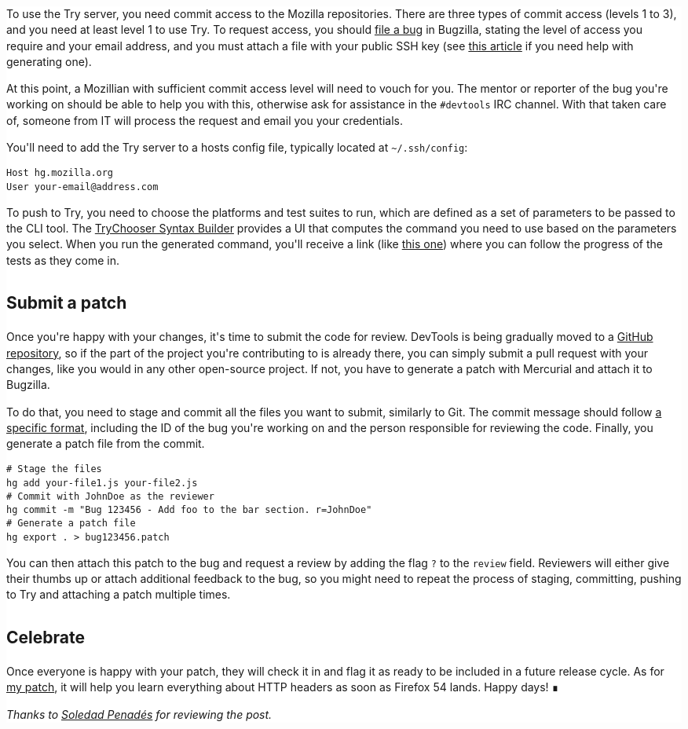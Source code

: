 <p>To use the Try server, you need commit access to the Mozilla repositories. There are three types of commit access (levels 1 to 3), and you need at least level 1 to use Try. To request access, you should <a href="https://bugzilla.mozilla.org/enter_bug.cgi?product=mozilla.org&component=Repository%20Account%20Requests" target="_blank">file a bug</a> in Bugzilla, stating the level of access you require and your email address, and you must attach a file with your public SSH key (see <a href="https://help.github.com/articles/generating-ssh-keys/" target="_blank">this article</a> if you need help with generating one).</p>
<p>At this point, a Mozillian with sufficient commit access level will need to vouch for you. The mentor or reporter of the bug you're working on should be able to help you with this, otherwise ask for assistance in the <code>#devtools</code> IRC channel. With that taken care of, someone from IT will process the request and email you your credentials.</p>
<p>You'll need to add the Try server to a hosts config file, typically located at <code>~/.ssh/config</code>:</p>
<pre><code><div>Host hg.mozilla.org</div><div>User your-email@address.com</div></code></pre>
<p>To push to Try, you need to choose the platforms and test suites to run, which are defined as a set of parameters to be passed to the CLI tool. The <a href="https://mozilla-releng.net/trychooser/" target="_blank">TryChooser Syntax Builder</a> provides a UI that computes the command you need to use based on the parameters you select. When you run the generated command, you'll receive a link (like <a href="https://treeherder.mozilla.org/#/jobs?repo=try&revision=247af98478ae0f65a87cf1ddf1e0669f51436507" target="_blank">this one</a>) where you can follow the progress of the tests as they come in.</p>
<h2>Submit a patch</h2>
<p>Once you're happy with your changes, it's time to submit the code for review. DevTools is being gradually moved to a <a href="https://github.com/devtools-html" target="_blank">GitHub repository</a>, so if the part of the project you're contributing to is already there, you can simply submit a pull request with your changes, like you would in any other open-source project. If not, you have to generate a patch with Mercurial and attach it to Bugzilla.</p>
<p>To do that, you need to stage and commit all the files you want to submit, similarly to Git. The commit message should follow <a href="https://developer.mozilla.org/en-US/docs/Mozilla/Developer_guide/Committing_Rules_and_Responsibilities" target="_blank">a specific format</a>, including the ID of the bug you're working on and the person responsible for reviewing the code. Finally, you generate a patch file from the commit.</p>
<pre><code><div># Stage the files</div><div>hg add your-file1.js your-file2.js</div><div># Commit with JohnDoe as the reviewer</div><div>hg commit -m "Bug 123456 - Add foo to the bar section. r=JohnDoe"</div><div># Generate a patch file</div><div>hg export . &gt; bug123456.patch</div></code></pre>
<p>You can then attach this patch to the bug and request a review by adding the flag <code>?</code> to the <code>review</code> field. Reviewers will either give their thumbs up or attach additional feedback to the bug, so you might need to repeat the process of staging, committing, pushing to Try and attaching a patch multiple times.</p>
<h2>Celebrate</h2>
<p>Once everyone is happy with your patch, they will check it in and flag it as ready to be included in a future release cycle. As for <a href="https://hg.mozilla.org/mozilla-central/rev/031087a1f3c6" target="_blank">my patch</a>, it will help you learn everything about HTTP headers as soon as Firefox 54 lands. Happy days! ∎</p>
<p><em>Thanks to <a href="https://soledadpenades.com/" target="_blank">Soledad Penadés</a> for reviewing the post.</em></p>


        
      